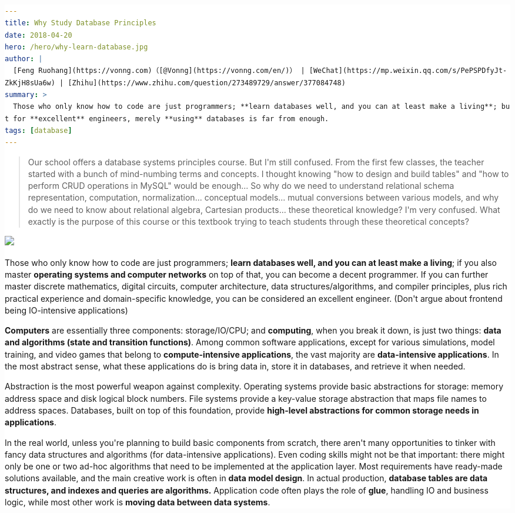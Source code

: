 ```yaml
---
title: Why Study Database Principles
date: 2018-04-20
hero: /hero/why-learn-database.jpg
author: |
  [Feng Ruohang](https://vonng.com)（[@Vonng](https://vonng.com/en/)） | [WeChat](https://mp.weixin.qq.com/s/PePSPDfyJt-ZkKjH8sUa6w) | [Zhihu](https://www.zhihu.com/question/273489729/answer/377084748)
summary: >
  Those who only know how to code are just programmers; **learn databases well, and you can at least make a living**; but for **excellent** engineers, merely **using** databases is far from enough.
tags: [database]
---
```


> Our school offers a database systems principles course. But I'm still confused. From the first few classes, the teacher started with a bunch of mind-numbing terms and concepts. I thought knowing "how to design and build tables" and "how to perform CRUD operations in MySQL" would be enough... So why do we need to understand relational schema representation, computation, normalization... conceptual models... mutual conversions between various models, and why do we need to know about relational algebra, Cartesian products... these theoretical knowledge? I'm very confused. What exactly is the purpose of this course or this textbook trying to teach students through these theoretical concepts?

![](why-learn-database.jpg)

Those who only know how to code are just programmers; **learn databases well, and you can at least make a living**; if you also master **operating systems and computer networks** on top of that, you can become a decent programmer. If you can further master discrete mathematics, digital circuits, computer architecture, data structures/algorithms, and compiler principles, plus rich practical experience and domain-specific knowledge, you can be considered an excellent engineer. (Don't argue about frontend being IO-intensive applications)

**Computers** are essentially three components: storage/IO/CPU; and **computing**, when you break it down, is just two things: **data and algorithms (state and transition functions)**. Among common software applications, except for various simulations, model training, and video games that belong to **compute-intensive applications**, the vast majority are **data-intensive applications**. In the most abstract sense, what these applications do is bring data in, store it in databases, and retrieve it when needed.

Abstraction is the most powerful weapon against complexity. Operating systems provide basic abstractions for storage: memory address space and disk logical block numbers. File systems provide a key-value storage abstraction that maps file names to address spaces. Databases, built on top of this foundation, provide **high-level abstractions for common storage needs in applications**.

In the real world, unless you're planning to build basic components from scratch, there aren't many opportunities to tinker with fancy data structures and algorithms (for data-intensive applications). Even coding skills might not be that important: there might only be one or two ad-hoc algorithms that need to be implemented at the application layer. Most requirements have ready-made solutions available, and the main creative work is often in **data model design**. In actual production, **database tables are data structures, and indexes and queries are algorithms.** Application code often plays the role of **glue**, handling IO and business logic, while most other work is **moving data between data systems**.
